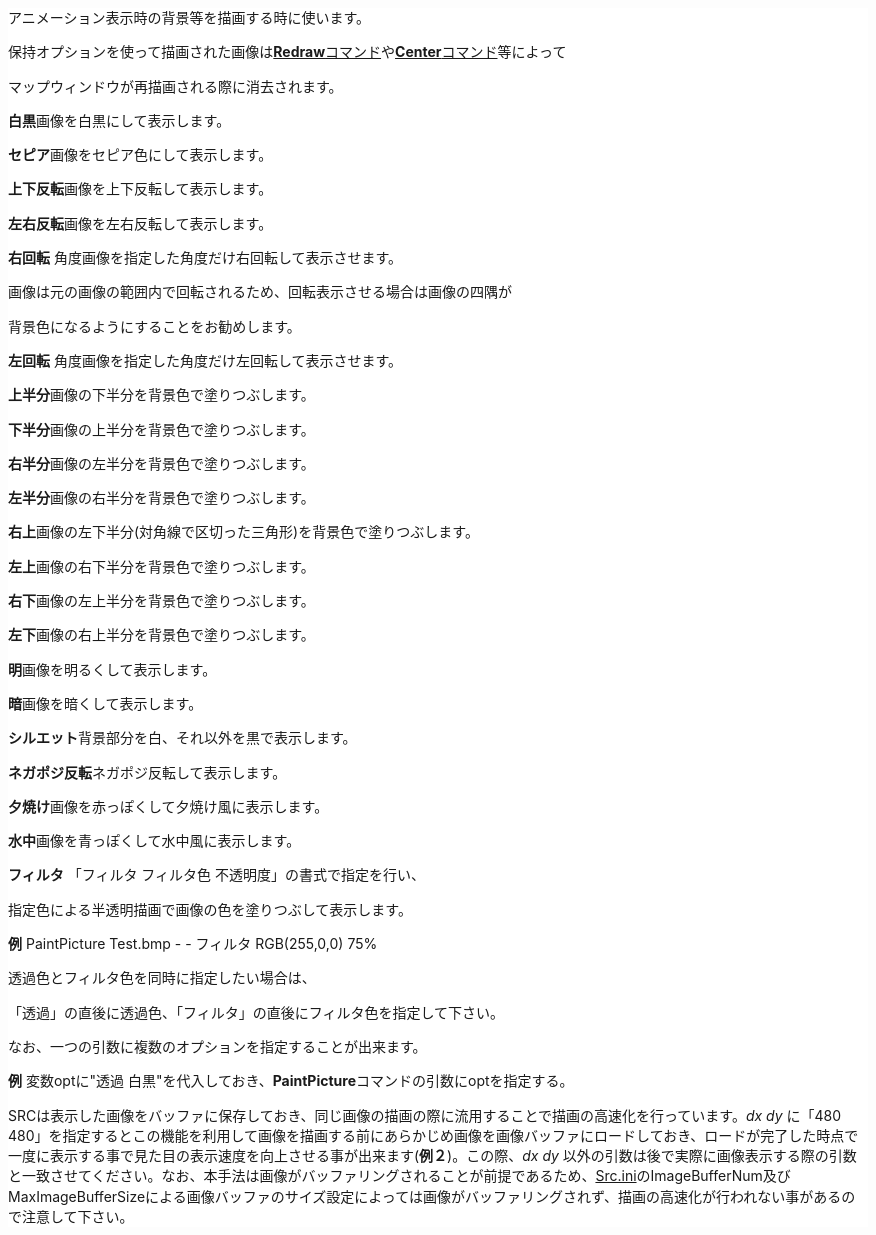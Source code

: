 アニメーション表示時の背景等を描画する時に使います。

保持オプションを使って描画された画像は[**Redraw**コマンド](Redrawコマンド.md)や[**Center**コマンド](Centerコマンド.md)等によって

マップウィンドウが再描画される際に消去されます。

**白黒**画像を白黒にして表示します。

**セピア**画像をセピア色にして表示します。

**上下反転**画像を上下反転して表示します。

**左右反転**画像を左右反転して表示します。

**右回転** 角度画像を指定した角度だけ右回転して表示させます。

画像は元の画像の範囲内で回転されるため、回転表示させる場合は画像の四隅が

背景色になるようにすることをお勧めします。

**左回転** 角度画像を指定した角度だけ左回転して表示させます。

**上半分**画像の下半分を背景色で塗りつぶします。

**下半分**画像の上半分を背景色で塗りつぶします。

**右半分**画像の左半分を背景色で塗りつぶします。

**左半分**画像の右半分を背景色で塗りつぶします。

**右上**画像の左下半分(対角線で区切った三角形)を背景色で塗りつぶします。

**左上**画像の右下半分を背景色で塗りつぶします。

**右下**画像の左上半分を背景色で塗りつぶします。

**左下**画像の右上半分を背景色で塗りつぶします。

**明**画像を明るくして表示します。

**暗**画像を暗くして表示します。

**シルエット**背景部分を白、それ以外を黒で表示します。

**ネガポジ反転**ネガポジ反転して表示します。

**夕焼け**画像を赤っぽくして夕焼け風に表示します。

**水中**画像を青っぽくして水中風に表示します。

**フィルタ** 「フィルタ フィルタ色 不透明度」の書式で指定を行い、

指定色による半透明描画で画像の色を塗りつぶして表示します。

**例** PaintPicture Test.bmp - - フィルタ RGB(255,0,0) 75%

透過色とフィルタ色を同時に指定したい場合は、

「透過」の直後に透過色、「フィルタ」の直後にフィルタ色を指定して下さい。

なお、一つの引数に複数のオプションを指定することが出来ます。

**例** 変数optに"透過 白黒"を代入しておき、**PaintPicture**コマンドの引数にoptを指定する。

SRCは表示した画像をバッファに保存しておき、同じ画像の描画の際に流用することで描画の高速化を行っています。*dx dy* に「480 480」を指定するとこの機能を利用して画像を描画する前にあらかじめ画像を画像バッファにロードしておき、ロードが完了した時点で一度に表示する事で見た目の表示速度を向上させる事が出来ます(**例２**)。この際、*dx dy* 以外の引数は後で実際に画像表示する際の引数と一致させてください。なお、本手法は画像がバッファリングされることが前提であるため、[Src.ini](設定変更.md)のImageBufferNum及びMaxImageBufferSizeによる画像バッファのサイズ設定によっては画像がバッファリングされず、描画の高速化が行われない事があるので注意して下さい。

